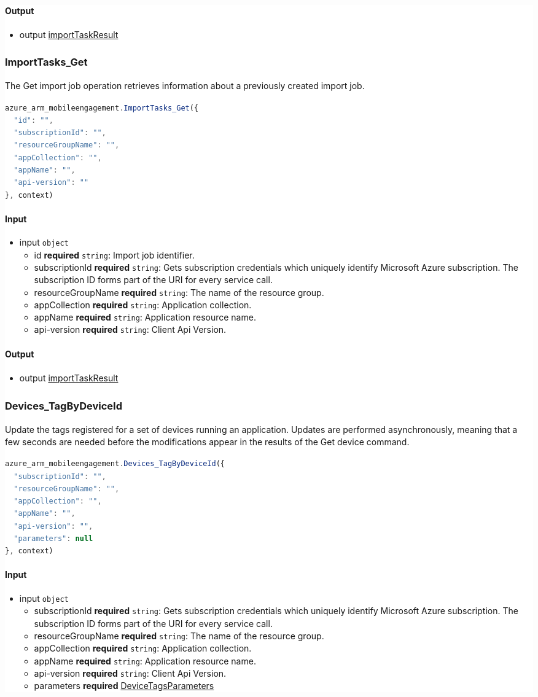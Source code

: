 #### Output
* output [importTaskResult](#importtaskresult)

### ImportTasks_Get
The Get import job operation retrieves information about a previously created import job.


```js
azure_arm_mobileengagement.ImportTasks_Get({
  "id": "",
  "subscriptionId": "",
  "resourceGroupName": "",
  "appCollection": "",
  "appName": "",
  "api-version": ""
}, context)
```

#### Input
* input `object`
  * id **required** `string`: Import job identifier.
  * subscriptionId **required** `string`: Gets subscription credentials which uniquely identify Microsoft Azure subscription. The subscription ID forms part of the URI for every service call.
  * resourceGroupName **required** `string`: The name of the resource group.
  * appCollection **required** `string`: Application collection.
  * appName **required** `string`: Application resource name.
  * api-version **required** `string`: Client Api Version.

#### Output
* output [importTaskResult](#importtaskresult)

### Devices_TagByDeviceId
Update the tags registered for a set of devices running an application. Updates are performed asynchronously, meaning that a few seconds are needed before the modifications appear in the results of the Get device command.



```js
azure_arm_mobileengagement.Devices_TagByDeviceId({
  "subscriptionId": "",
  "resourceGroupName": "",
  "appCollection": "",
  "appName": "",
  "api-version": "",
  "parameters": null
}, context)
```

#### Input
* input `object`
  * subscriptionId **required** `string`: Gets subscription credentials which uniquely identify Microsoft Azure subscription. The subscription ID forms part of the URI for every service call.
  * resourceGroupName **required** `string`: The name of the resource group.
  * appCollection **required** `string`: Application collection.
  * appName **required** `string`: Application resource name.
  * api-version **required** `string`: Client Api Version.
  * parameters **required** [DeviceTagsParameters](#devicetagsparameters)
